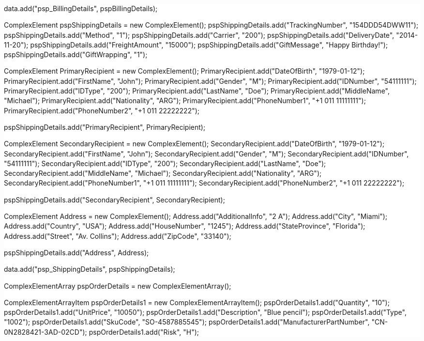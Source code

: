 data.add("psp_BillingDetails", pspBillingDetails);

ComplexElement pspShippingDetails = new ComplexElement();
pspShippingDetails.add("TrackingNumber", "154DDD54DWW11");
pspShippingDetails.add("Method", "1");
pspShippingDetails.add("Carrier", "200");
pspShippingDetails.add("DeliveryDate", "2014-11-20");
pspShippingDetails.add("FreightAmount", "15000");
pspShippingDetails.add("GiftMessage", "Happy Birthday!");
pspShippingDetails.add("GiftWrapping", "1");

ComplexElement PrimaryRecipient = new ComplexElement();
PrimaryRecipient.add("DateOfBirth", "1979-01-12");
PrimaryRecipient.add("FirstName", "John");
PrimaryRecipient.add("Gender", "M");
PrimaryRecipient.add("IDNumber", "54111111");
PrimaryRecipient.add("IDType", "200");
PrimaryRecipient.add("LastName", "Doe");
PrimaryRecipient.add("MiddleName", "Michael");
PrimaryRecipient.add("Nationality", "ARG");
PrimaryRecipient.add("PhoneNumber1", "+1 011 11111111");
PrimaryRecipient.add("PhoneNumber2", "+1 011 22222222");

pspShippingDetails.add("PrimaryRecipient", PrimaryRecipient);

ComplexElement SecondaryRecipient = new ComplexElement();
SecondaryRecipient.add("DateOfBirth", "1979-01-12");
SecondaryRecipient.add("FirstName", "John");
SecondaryRecipient.add("Gender", "M");
SecondaryRecipient.add("IDNumber", "54111111");
SecondaryRecipient.add("IDType", "200");
SecondaryRecipient.add("LastName", "Doe");
SecondaryRecipient.add("MiddleName", "Michael");
SecondaryRecipient.add("Nationality", "ARG");
SecondaryRecipient.add("PhoneNumber1", "+1 011 11111111");
SecondaryRecipient.add("PhoneNumber2", "+1 011 22222222");

pspShippingDetails.add("SecondaryRecipient", SecondaryRecipient);

ComplexElement Address = new ComplexElement();
Address.add("AdditionalInfo", "2 A");
Address.add("City", "Miami");
Address.add("Country", "USA");
Address.add("HouseNumber", "1245");
Address.add("StateProvince", "Florida");
Address.add("Street", "Av. Collins");
Address.add("ZipCode", "33140");

pspShippingDetails.add("Address", Address);

data.add("psp_ShippingDetails", pspShippingDetails);

ComplexElementArray pspOrderDetails = new ComplexElementArray();

ComplexElementArrayItem pspOrderDetails1 = new ComplexElementArrayItem();
pspOrderDetails1.add("Quantity", "10");
pspOrderDetails1.add("UnitPrice", "10050");
pspOrderDetails1.add("Description", "Blue pencil");
pspOrderDetails1.add("Type", "1002");
pspOrderDetails1.add("SkuCode", "SO-4587885545");
pspOrderDetails1.add("ManufacturerPartNumber", "CN-0N2828421-3AD-02CD");
pspOrderDetails1.add("Risk", "H");

